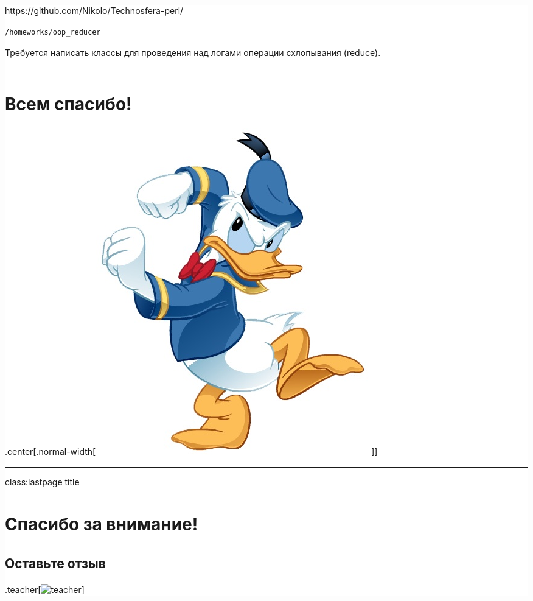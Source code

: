 https://github.com/Nikolo/Technosfera-perl/

`/homeworks/oop_reducer`

Требуется написать классы для проведения над логами операции [схлопывания](https://en.wikipedia.org/wiki/Fold_(higher-order_function)) (reduce).

---

# Всем спасибо!

.center[.normal-width[![image](donald-leaves.jpg)]]

---

class:lastpage title

# Спасибо за внимание!

## Оставьте отзыв

.teacher[![teacher]()]
